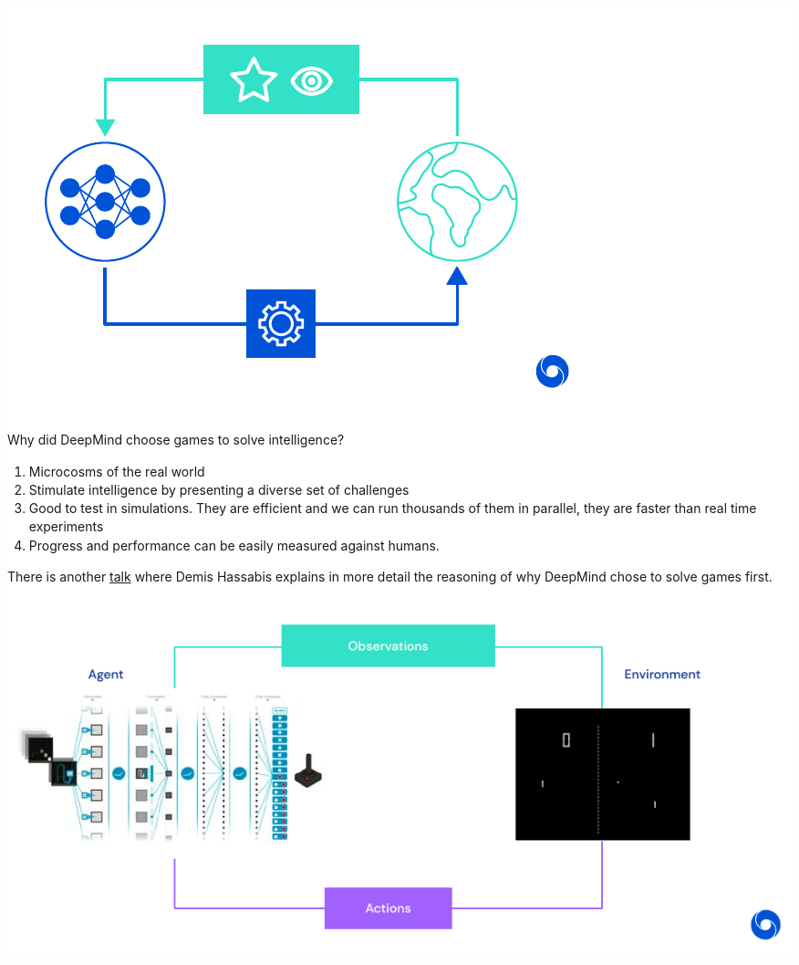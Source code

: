 ![Abstract visualization of reinforcement learning](/assets/images/deepmind_lecture_part_1/e01_01_reinforcement_learning.png)

Why did DeepMind choose games to solve intelligence?

1. Microcosms of the real world
2. Stimulate intelligence by presenting a diverse set of challenges
3. Good to test in simulations. They are efficient and we can run thousands of them in parallel, they are faster than real time experiments
4. Progress and performance can be easily measured against humans.

There is another [talk](https://www.youtube.com/watch?v=3N9phq_yZP0&list=PLqYmG7hTraZC9yNDSlv0_1ctNaG1WKuIx) where Demis Hassabis explains in more detail the reasoning of why DeepMind chose to solve games first.

![Abstract visualization of reinforcement learning in games](/assets/images/deepmind_lecture_part_1/e01_01_reinforcement_learning_in_games.png)
